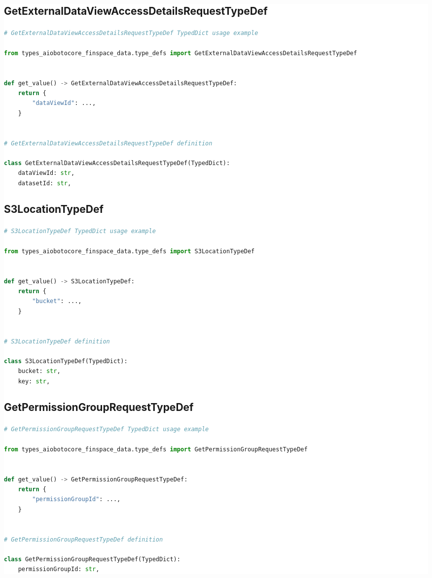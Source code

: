 ## GetExternalDataViewAccessDetailsRequestTypeDef

```python
# GetExternalDataViewAccessDetailsRequestTypeDef TypedDict usage example

from types_aiobotocore_finspace_data.type_defs import GetExternalDataViewAccessDetailsRequestTypeDef


def get_value() -> GetExternalDataViewAccessDetailsRequestTypeDef:
    return {
        "dataViewId": ...,
    }


# GetExternalDataViewAccessDetailsRequestTypeDef definition

class GetExternalDataViewAccessDetailsRequestTypeDef(TypedDict):
    dataViewId: str,
    datasetId: str,
```

## S3LocationTypeDef

```python
# S3LocationTypeDef TypedDict usage example

from types_aiobotocore_finspace_data.type_defs import S3LocationTypeDef


def get_value() -> S3LocationTypeDef:
    return {
        "bucket": ...,
    }


# S3LocationTypeDef definition

class S3LocationTypeDef(TypedDict):
    bucket: str,
    key: str,
```

## GetPermissionGroupRequestTypeDef

```python
# GetPermissionGroupRequestTypeDef TypedDict usage example

from types_aiobotocore_finspace_data.type_defs import GetPermissionGroupRequestTypeDef


def get_value() -> GetPermissionGroupRequestTypeDef:
    return {
        "permissionGroupId": ...,
    }


# GetPermissionGroupRequestTypeDef definition

class GetPermissionGroupRequestTypeDef(TypedDict):
    permissionGroupId: str,
```
